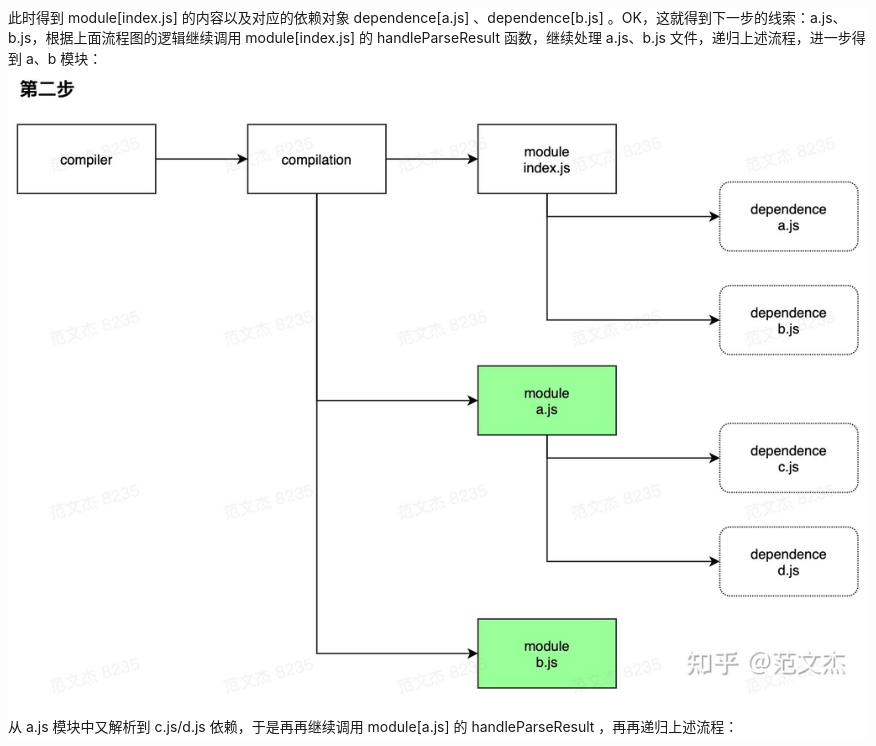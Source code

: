 此时得到 module[index.js] 的内容以及对应的依赖对象 dependence[a.js] 、dependence[b.js] 。OK，这就得到下一步的线索：a.js、b.js，根据上面流程图的逻辑继续调用 module[index.js] 的 handleParseResult 函数，继续处理 a.js、b.js 文件，递归上述流程，进一步得到 a、b 模块：
![](../assets/img-build/流程2-3.jpg)

从 a.js 模块中又解析到 c.js/d.js 依赖，于是再再继续调用 module[a.js] 的 handleParseResult ，再再递归上述流程：
